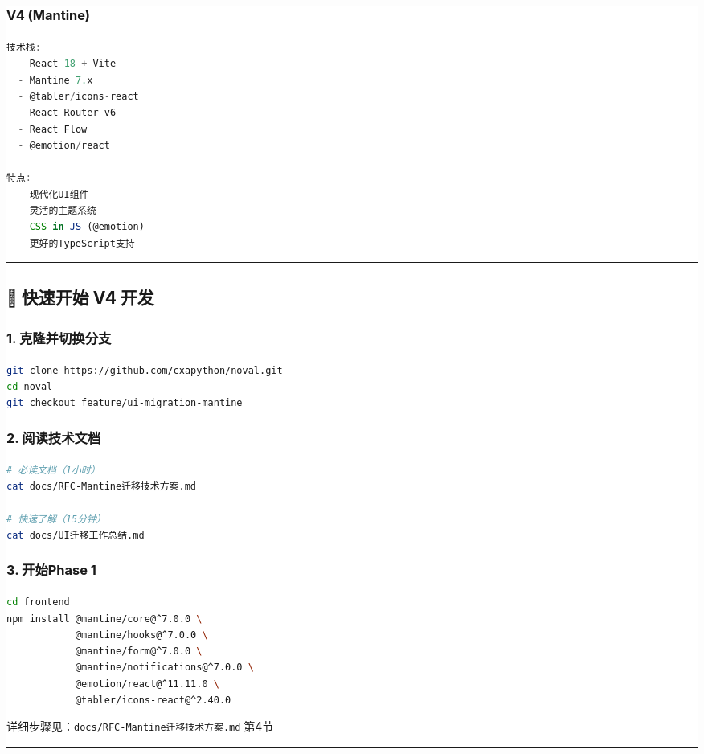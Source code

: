 ### V4 (Mantine)
```javascript
技术栈:
  - React 18 + Vite
  - Mantine 7.x
  - @tabler/icons-react
  - React Router v6
  - React Flow
  - @emotion/react

特点:
  - 现代化UI组件
  - 灵活的主题系统
  - CSS-in-JS (@emotion)
  - 更好的TypeScript支持
```

---

## 🚀 快速开始 V4 开发

### 1. 克隆并切换分支
```bash
git clone https://github.com/cxapython/noval.git
cd noval
git checkout feature/ui-migration-mantine
```

### 2. 阅读技术文档
```bash
# 必读文档（1小时）
cat docs/RFC-Mantine迁移技术方案.md

# 快速了解（15分钟）
cat docs/UI迁移工作总结.md
```

### 3. 开始Phase 1
```bash
cd frontend
npm install @mantine/core@^7.0.0 \
            @mantine/hooks@^7.0.0 \
            @mantine/form@^7.0.0 \
            @mantine/notifications@^7.0.0 \
            @emotion/react@^11.11.0 \
            @tabler/icons-react@^2.40.0
```

详细步骤见：`docs/RFC-Mantine迁移技术方案.md` 第4节

---
